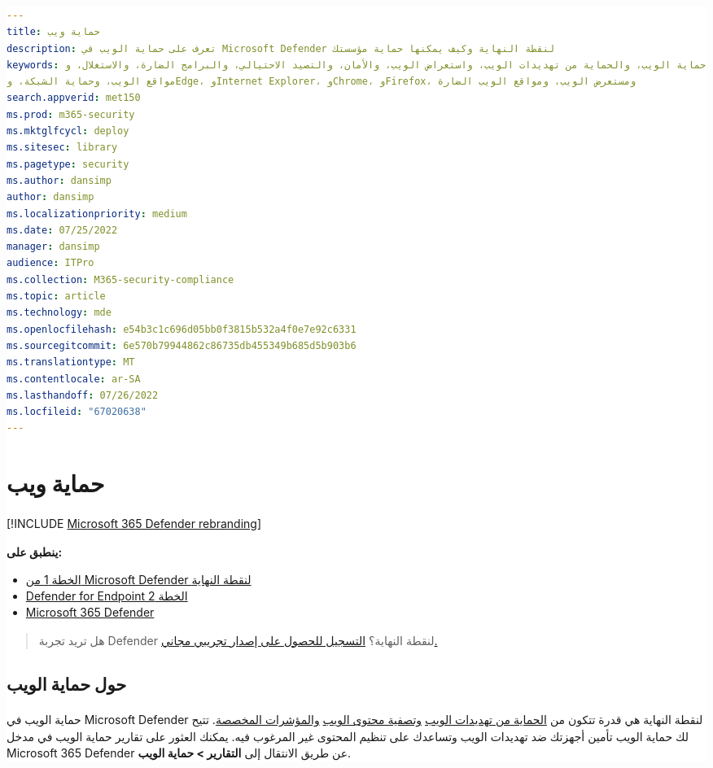 ```yaml
---
title: حماية ويب
description: تعرف على حماية الويب في Microsoft Defender لنقطة النهاية وكيف يمكنها حماية مؤسستك
keywords: حماية الويب، والحماية من تهديدات الويب، واستعراض الويب، والأمان، والتصيد الاحتيالي، والبرامج الضارة، والاستغلال، ومواقع الويب، وحماية الشبكة، وEdge، وInternet Explorer، وChrome، وFirefox، ومستعرض الويب، ومواقع الويب الضارة
search.appverid: met150
ms.prod: m365-security
ms.mktglfcycl: deploy
ms.sitesec: library
ms.pagetype: security
ms.author: dansimp
author: dansimp
ms.localizationpriority: medium
ms.date: 07/25/2022
manager: dansimp
audience: ITPro
ms.collection: M365-security-compliance
ms.topic: article
ms.technology: mde
ms.openlocfilehash: e54b3c1c696d05bb0f3815b532a4f0e7e92c6331
ms.sourcegitcommit: 6e570b79944862c86735db455349b685d5b903b6
ms.translationtype: MT
ms.contentlocale: ar-SA
ms.lasthandoff: 07/26/2022
ms.locfileid: "67020638"
---
```

# <a name="web-protection"></a>حماية ويب

[!INCLUDE [Microsoft 365 Defender rebranding](../../includes/microsoft-defender.md)]

**ينطبق على:**

- [الخطة 1 من Microsoft Defender لنقطة النهاية](https://go.microsoft.com/fwlink/p/?linkid=2154037)
- [Defender for Endpoint الخطة 2](https://go.microsoft.com/fwlink/p/?linkid=2154037)
- [Microsoft 365 Defender](https://go.microsoft.com/fwlink/?linkid=2118804)


> هل تريد تجربة Defender لنقطة النهاية؟ [التسجيل للحصول على إصدار تجريبي مجاني.](https://signup.microsoft.com/create-account/signup?products=7f379fee-c4f9-4278-b0a1-e4c8c2fcdf7e&ru=https://aka.ms/MDEp2OpenTrial?ocid=docs-wdatp-main-abovefoldlink&rtc=1)


## <a name="about-web-protection"></a>حول حماية الويب

حماية الويب في Microsoft Defender لنقطة النهاية هي قدرة تتكون من [الحماية من تهديدات الويب](web-threat-protection.md) [وتصفية محتوى الويب](web-content-filtering.md) [والمؤشرات المخصصة](manage-indicators.md). تتيح لك حماية الويب تأمين أجهزتك ضد تهديدات الويب وتساعدك على تنظيم المحتوى غير المرغوب فيه. يمكنك العثور على تقارير حماية الويب في مدخل Microsoft 365 Defender عن طريق الانتقال إلى **التقارير > حماية الويب**.
